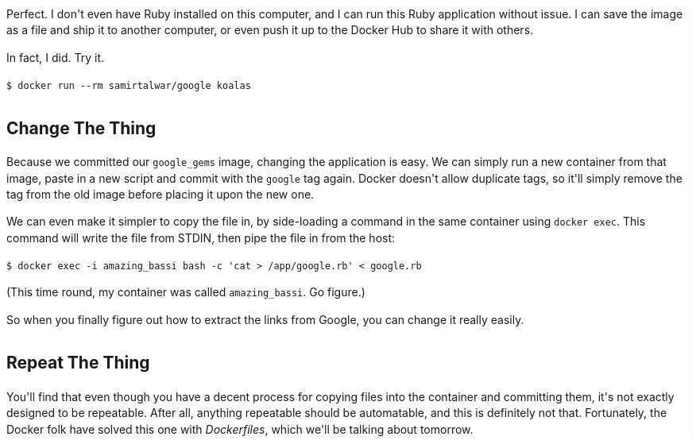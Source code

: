 Perfect. I don't even have Ruby installed on this computer, and I can run this Ruby application without issue. I can save the image as a file and ship it to another computer, or even push it up to the Docker Hub to share it with others.

In fact, I did. Try it.

    $ docker run --rm samirtalwar/google koalas

## Change The Thing

Because we committed our `google_gems` image, changing the application is easy. We can simply run a new container from that image, paste in a new script and commit with the `google` tag again. Docker doesn't allow duplicate tags, so it'll simply remove the tag from the old image before placing it upon the new one.

We can even make it simpler to copy the file in, by side-loading a command in the same container using `docker exec`. This command will write the file from STDIN, then pipe the file in from the host:

    $ docker exec -i amazing_bassi bash -c 'cat > /app/google.rb' < google.rb

(This time round, my container was called `amazing_bassi`. Go figure.)

So when you finally figure out how to extract the links from Google, you can change it really easily.

## Repeat The Thing

You'll find that even though you have a decent process for copying files into the container and committing them, it's not exactly designed to be repeatable. After all, anything repeatable should be automatable, and this is definitely not that. Fortunately, the Docker folk have solved this one with *Dockerfiles*, which we'll be talking about tomorrow.

